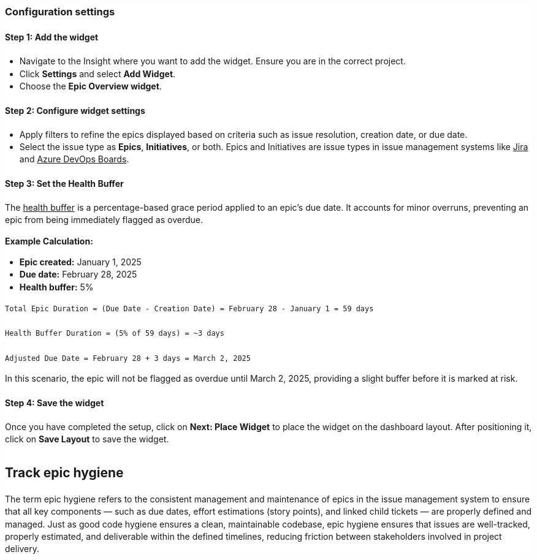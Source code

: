 ### Configuration settings

#### Step 1: Add the widget

* Navigate to the Insight where you want to add the widget. Ensure you are in the correct project.
* Click **Settings** and select **Add Widget**.
* Choose the **Epic Overview widget**.

#### Step 2: Configure widget settings

* Apply filters to refine the epics displayed based on criteria such as issue resolution, creation date, or due date.
* Select the issue type as **Epics**, **Initiatives**, or both. Epics and Initiatives are issue types in issue management systems like [Jira](/docs/software-engineering-insights/propelo-sei/setup-sei/configure-integrations/jira/sei-jira-integration) and [Azure DevOps Boards](/docs/software-engineering-insights/propelo-sei/setup-sei/configure-integrations/azure-devops/sei-integration-azure-devops).

#### Step 3: Set the Health Buffer

The [health buffer](#step-3-set-the-health-buffer) is a percentage-based grace period applied to an epic’s due date. It accounts for minor overruns, preventing an epic from being immediately flagged as overdue.

**Example Calculation:**

* **Epic created:** January 1, 2025
* **Due date:** February 28, 2025
* **Health buffer:** 5%

```ssh
Total Epic Duration = (Due Date - Creation Date) = February 28 - January 1 = 59 days

Health Buffer Duration = (5% of 59 days) = ~3 days

Adjusted Due Date = February 28 + 3 days = March 2, 2025
```

In this scenario, the epic will not be flagged as overdue until March 2, 2025, providing a slight buffer before it is marked at risk.

#### Step 4: Save the widget

Once you have completed the setup, click on **Next: Place Widget** to place the widget on the dashboard layout. After positioning it, click on **Save Layout** to save the widget.

## Track epic hygiene

The term epic hygiene refers to the consistent management and maintenance of epics in the issue management system to ensure that all key components — such as due dates, effort estimations (story points), and linked child tickets — are properly defined and managed. Just as good code hygiene ensures a clean, maintainable codebase, epic hygiene ensures that issues are well-tracked, properly estimated, and deliverable within the defined timelines, reducing friction between stakeholders involved in project delivery.
